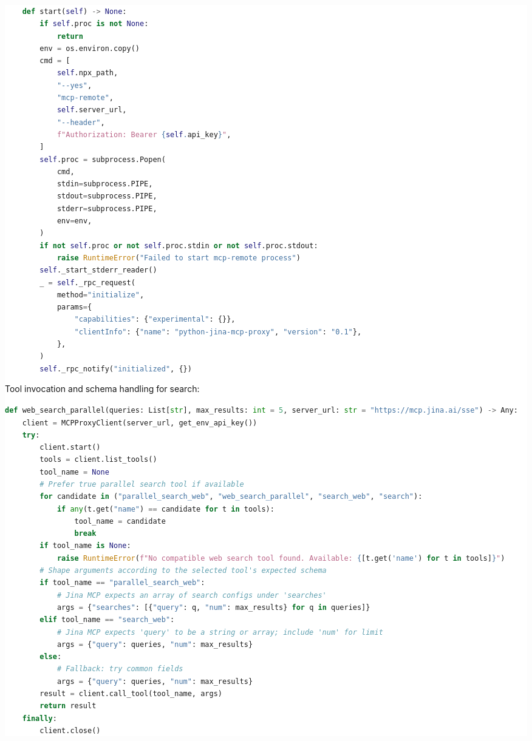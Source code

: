 ```47:77:src/jina_mcp_client/proxy.py
    def start(self) -> None:
        if self.proc is not None:
            return
        env = os.environ.copy()
        cmd = [
            self.npx_path,
            "--yes",
            "mcp-remote",
            self.server_url,
            "--header",
            f"Authorization: Bearer {self.api_key}",
        ]
        self.proc = subprocess.Popen(
            cmd,
            stdin=subprocess.PIPE,
            stdout=subprocess.PIPE,
            stderr=subprocess.PIPE,
            env=env,
        )
        if not self.proc or not self.proc.stdin or not self.proc.stdout:
            raise RuntimeError("Failed to start mcp-remote process")
        self._start_stderr_reader()
        _ = self._rpc_request(
            method="initialize",
            params={
                "capabilities": {"experimental": {}},
                "clientInfo": {"name": "python-jina-mcp-proxy", "version": "0.1"},
            },
        )
        self._rpc_notify("initialized", {})
```

Tool invocation and schema handling for search:

```176:191:src/jina_mcp_client/proxy.py
def web_search_parallel(queries: List[str], max_results: int = 5, server_url: str = "https://mcp.jina.ai/sse") -> Any:
    client = MCPProxyClient(server_url, get_env_api_key())
    try:
        client.start()
        tools = client.list_tools()
        tool_name = None
        # Prefer true parallel search tool if available
        for candidate in ("parallel_search_web", "web_search_parallel", "search_web", "search"):
            if any(t.get("name") == candidate for t in tools):
                tool_name = candidate
                break
        if tool_name is None:
            raise RuntimeError(f"No compatible web search tool found. Available: {[t.get('name') for t in tools]}")
        # Shape arguments according to the selected tool's expected schema
        if tool_name == "parallel_search_web":
            # Jina MCP expects an array of search configs under 'searches'
            args = {"searches": [{"query": q, "num": max_results} for q in queries]}
        elif tool_name == "search_web":
            # Jina MCP expects 'query' to be a string or array; include 'num' for limit
            args = {"query": queries, "num": max_results}
        else:
            # Fallback: try common fields
            args = {"query": queries, "num": max_results}
        result = client.call_tool(tool_name, args)
        return result
    finally:
        client.close()
```